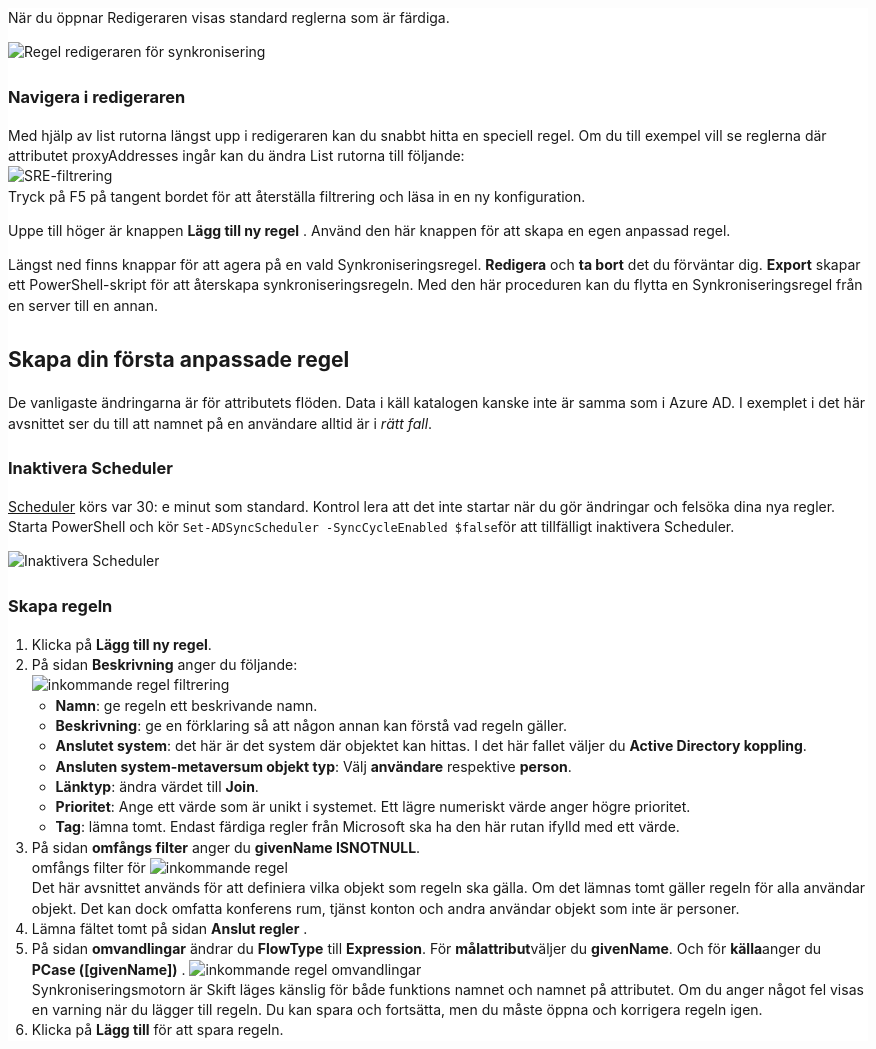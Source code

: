 När du öppnar Redigeraren visas standard reglerna som är färdiga.

![Regel redigeraren för synkronisering](./media/how-to-connect-sync-change-the-configuration/sre2.png)

### <a name="navigating-in-the-editor"></a>Navigera i redigeraren
Med hjälp av list rutorna längst upp i redigeraren kan du snabbt hitta en speciell regel. Om du till exempel vill se reglerna där attributet proxyAddresses ingår kan du ändra List rutorna till följande:  
![SRE-filtrering](./media/how-to-connect-sync-change-the-configuration/filtering.png)  
Tryck på F5 på tangent bordet för att återställa filtrering och läsa in en ny konfiguration.

Uppe till höger är knappen **Lägg till ny regel** . Använd den här knappen för att skapa en egen anpassad regel.

Längst ned finns knappar för att agera på en vald Synkroniseringsregel. **Redigera** och **ta bort** det du förväntar dig. **Export** skapar ett PowerShell-skript för att återskapa synkroniseringsregeln. Med den här proceduren kan du flytta en Synkroniseringsregel från en server till en annan.

## <a name="create-your-first-custom-rule"></a>Skapa din första anpassade regel
De vanligaste ändringarna är för attributets flöden. Data i käll katalogen kanske inte är samma som i Azure AD. I exemplet i det här avsnittet ser du till att namnet på en användare alltid är i *rätt fall*.

### <a name="disable-the-scheduler"></a>Inaktivera Scheduler
[Scheduler](how-to-connect-sync-feature-scheduler.md) körs var 30: e minut som standard. Kontrol lera att det inte startar när du gör ändringar och felsöka dina nya regler. Starta PowerShell och kör `Set-ADSyncScheduler -SyncCycleEnabled $false`för att tillfälligt inaktivera Scheduler.

![Inaktivera Scheduler](./media/how-to-connect-sync-change-the-configuration/schedulerdisable.png)  

### <a name="create-the-rule"></a>Skapa regeln
1. Klicka på **Lägg till ny regel**.
2. På sidan **Beskrivning** anger du följande:  
   ![inkommande regel filtrering](./media/how-to-connect-sync-change-the-configuration/description2.png)  
   * **Namn**: ge regeln ett beskrivande namn.
   * **Beskrivning**: ge en förklaring så att någon annan kan förstå vad regeln gäller.
   * **Anslutet system**: det här är det system där objektet kan hittas. I det här fallet väljer du **Active Directory koppling**.
   * **Ansluten system-metaversum objekt typ**: Välj **användare** respektive **person**.
   * **Länktyp**: ändra värdet till **Join**.
   * **Prioritet**: Ange ett värde som är unikt i systemet. Ett lägre numeriskt värde anger högre prioritet.
   * **Tag**: lämna tomt. Endast färdiga regler från Microsoft ska ha den här rutan ifylld med ett värde.
3. På sidan **omfångs filter** anger du **givenName ISNOTNULL**.  
   omfångs filter för ![inkommande regel](./media/how-to-connect-sync-change-the-configuration/scopingfilter.png)  
   Det här avsnittet används för att definiera vilka objekt som regeln ska gälla. Om det lämnas tomt gäller regeln för alla användar objekt. Det kan dock omfatta konferens rum, tjänst konton och andra användar objekt som inte är personer.
4. Lämna fältet tomt på sidan **Anslut regler** .
5. På sidan **omvandlingar** ändrar du **FlowType** till **Expression**. För **målattribut**väljer du **givenName**. Och för **källa**anger du **PCase ([givenName])** .
   ![inkommande regel omvandlingar](./media/how-to-connect-sync-change-the-configuration/transformations.png)  
   Synkroniseringsmotorn är Skift läges känslig för både funktions namnet och namnet på attributet. Om du anger något fel visas en varning när du lägger till regeln. Du kan spara och fortsätta, men du måste öppna och korrigera regeln igen.
6. Klicka på **Lägg till** för att spara regeln.